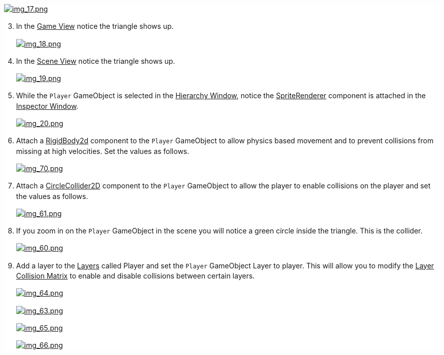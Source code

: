    [![img_17.png](Images/Tutorial01.CharacterCameraControls/img_17.png)](./Images/Tutorial01.CharacterCameraControls/img_17.png)

3. In the [Game View](https://docs.unity3d.com/Manual/GameView.html) notice the triangle shows up.

   [![img_18.png](Images/Tutorial01.CharacterCameraControls/img_18.png)](./Images/Tutorial01.CharacterCameraControls/img_18.png)

4. In the [Scene View](https://docs.unity3d.com/Manual/UsingTheSceneView.html) notice the triangle shows up.

   [![img_19.png](Images/Tutorial01.CharacterCameraControls/img_19.png)](./Images/Tutorial01.CharacterCameraControls/img_19.png)

5. While the `Player` GameObject is selected in the [Hierarchy Window](https://docs.unity3d.com/Manual/Hierarchy.html), notice the [SpriteRenderer](https://docs.unity3d.com/Manual/class-SpriteRenderer.html) component is attached in the [Inspector Window](https://docs.unity3d.com/Manual/UsingTheInspector.html).

   [![img_20.png](Images/Tutorial01.CharacterCameraControls/img_20.png)](./Images/Tutorial01.CharacterCameraControls/img_20.png)

6. Attach a [RigidBody2d](https://docs.unity3d.com/Manual/class-Rigidbody2D.html) component to the `Player` GameObject to allow physics based movement and to prevent collisions from missing at high velocities. Set the values as follows.

   [![img_70.png](Images/Tutorial01.CharacterCameraControls/img_70.png)](./Images/Tutorial01.CharacterCameraControls/img_70.png)

7. Attach a [CircleCollider2D](https://docs.unity3d.com/Manual/class-CircleCollider2D.html) component to the `Player` GameObject to allow the player to enable collisions on the player and set the values as follows.

   [![img_61.png](Images/Tutorial01.CharacterCameraControls/img_61.png)](./Images/Tutorial01.CharacterCameraControls/img_61.png)

8. If you zoom in on the `Player` GameObject in the scene you will notice a green circle inside the triangle. This is the collider.

   [![img_60.png](Images/Tutorial01.CharacterCameraControls/img_60.png)](./Images/Tutorial01.CharacterCameraControls/img_60.png)

9. Add a layer to the [Layers](https://docs.unity3d.com/Manual/Layers.html) called Player and set the `Player` GameObject Layer to player. This will allow you to modify the [Layer Collision Matrix](https://docs.unity3d.com/Manual/LayerBasedCollision.html) to enable and disable collisions between certain layers.

   [![img_64.png](Images/Tutorial01.CharacterCameraControls/img_64.png)](./Images/Tutorial01.CharacterCameraControls/img_64.png)

   [![img_63.png](Images/Tutorial01.CharacterCameraControls/img_63.png)](./Images/Tutorial01.CharacterCameraControls/img_63.png)
   
   [![img_65.png](Images/Tutorial01.CharacterCameraControls/img_65.png)](./Images/Tutorial01.CharacterCameraControls/img_65.png)
   
   [![img_66.png](Images/Tutorial01.CharacterCameraControls/img_66.png)](./Images/Tutorial01.CharacterCameraControls/img_66.png)
